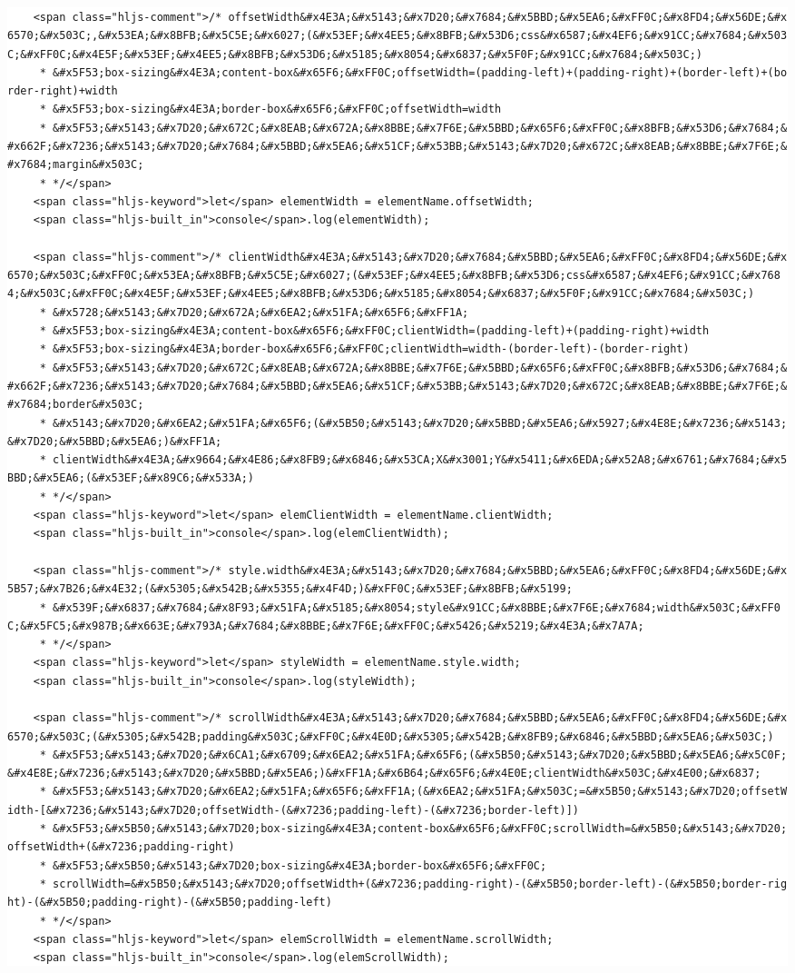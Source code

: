         <span class="hljs-comment">/* offsetWidth&#x4E3A;&#x5143;&#x7D20;&#x7684;&#x5BBD;&#x5EA6;&#xFF0C;&#x8FD4;&#x56DE;&#x6570;&#x503C;,&#x53EA;&#x8BFB;&#x5C5E;&#x6027;(&#x53EF;&#x4EE5;&#x8BFB;&#x53D6;css&#x6587;&#x4EF6;&#x91CC;&#x7684;&#x503C;&#xFF0C;&#x4E5F;&#x53EF;&#x4EE5;&#x8BFB;&#x53D6;&#x5185;&#x8054;&#x6837;&#x5F0F;&#x91CC;&#x7684;&#x503C;)
         * &#x5F53;box-sizing&#x4E3A;content-box&#x65F6;&#xFF0C;offsetWidth=(padding-left)+(padding-right)+(border-left)+(border-right)+width
         * &#x5F53;box-sizing&#x4E3A;border-box&#x65F6;&#xFF0C;offsetWidth=width
         * &#x5F53;&#x5143;&#x7D20;&#x672C;&#x8EAB;&#x672A;&#x8BBE;&#x7F6E;&#x5BBD;&#x65F6;&#xFF0C;&#x8BFB;&#x53D6;&#x7684;&#x662F;&#x7236;&#x5143;&#x7D20;&#x7684;&#x5BBD;&#x5EA6;&#x51CF;&#x53BB;&#x5143;&#x7D20;&#x672C;&#x8EAB;&#x8BBE;&#x7F6E;&#x7684;margin&#x503C;
         * */</span>
        <span class="hljs-keyword">let</span> elementWidth = elementName.offsetWidth;
        <span class="hljs-built_in">console</span>.log(elementWidth);

        <span class="hljs-comment">/* clientWidth&#x4E3A;&#x5143;&#x7D20;&#x7684;&#x5BBD;&#x5EA6;&#xFF0C;&#x8FD4;&#x56DE;&#x6570;&#x503C;&#xFF0C;&#x53EA;&#x8BFB;&#x5C5E;&#x6027;(&#x53EF;&#x4EE5;&#x8BFB;&#x53D6;css&#x6587;&#x4EF6;&#x91CC;&#x7684;&#x503C;&#xFF0C;&#x4E5F;&#x53EF;&#x4EE5;&#x8BFB;&#x53D6;&#x5185;&#x8054;&#x6837;&#x5F0F;&#x91CC;&#x7684;&#x503C;)
         * &#x5728;&#x5143;&#x7D20;&#x672A;&#x6EA2;&#x51FA;&#x65F6;&#xFF1A;
         * &#x5F53;box-sizing&#x4E3A;content-box&#x65F6;&#xFF0C;clientWidth=(padding-left)+(padding-right)+width
         * &#x5F53;box-sizing&#x4E3A;border-box&#x65F6;&#xFF0C;clientWidth=width-(border-left)-(border-right)
         * &#x5F53;&#x5143;&#x7D20;&#x672C;&#x8EAB;&#x672A;&#x8BBE;&#x7F6E;&#x5BBD;&#x65F6;&#xFF0C;&#x8BFB;&#x53D6;&#x7684;&#x662F;&#x7236;&#x5143;&#x7D20;&#x7684;&#x5BBD;&#x5EA6;&#x51CF;&#x53BB;&#x5143;&#x7D20;&#x672C;&#x8EAB;&#x8BBE;&#x7F6E;&#x7684;border&#x503C;
         * &#x5143;&#x7D20;&#x6EA2;&#x51FA;&#x65F6;(&#x5B50;&#x5143;&#x7D20;&#x5BBD;&#x5EA6;&#x5927;&#x4E8E;&#x7236;&#x5143;&#x7D20;&#x5BBD;&#x5EA6;)&#xFF1A;
         * clientWidth&#x4E3A;&#x9664;&#x4E86;&#x8FB9;&#x6846;&#x53CA;X&#x3001;Y&#x5411;&#x6EDA;&#x52A8;&#x6761;&#x7684;&#x5BBD;&#x5EA6;(&#x53EF;&#x89C6;&#x533A;)
         * */</span>
        <span class="hljs-keyword">let</span> elemClientWidth = elementName.clientWidth;
        <span class="hljs-built_in">console</span>.log(elemClientWidth);

        <span class="hljs-comment">/* style.width&#x4E3A;&#x5143;&#x7D20;&#x7684;&#x5BBD;&#x5EA6;&#xFF0C;&#x8FD4;&#x56DE;&#x5B57;&#x7B26;&#x4E32;(&#x5305;&#x542B;&#x5355;&#x4F4D;)&#xFF0C;&#x53EF;&#x8BFB;&#x5199;
         * &#x539F;&#x6837;&#x7684;&#x8F93;&#x51FA;&#x5185;&#x8054;style&#x91CC;&#x8BBE;&#x7F6E;&#x7684;width&#x503C;&#xFF0C;&#x5FC5;&#x987B;&#x663E;&#x793A;&#x7684;&#x8BBE;&#x7F6E;&#xFF0C;&#x5426;&#x5219;&#x4E3A;&#x7A7A;
         * */</span>
        <span class="hljs-keyword">let</span> styleWidth = elementName.style.width;
        <span class="hljs-built_in">console</span>.log(styleWidth);

        <span class="hljs-comment">/* scrollWidth&#x4E3A;&#x5143;&#x7D20;&#x7684;&#x5BBD;&#x5EA6;&#xFF0C;&#x8FD4;&#x56DE;&#x6570;&#x503C;(&#x5305;&#x542B;padding&#x503C;&#xFF0C;&#x4E0D;&#x5305;&#x542B;&#x8FB9;&#x6846;&#x5BBD;&#x5EA6;&#x503C;)
         * &#x5F53;&#x5143;&#x7D20;&#x6CA1;&#x6709;&#x6EA2;&#x51FA;&#x65F6;(&#x5B50;&#x5143;&#x7D20;&#x5BBD;&#x5EA6;&#x5C0F;&#x4E8E;&#x7236;&#x5143;&#x7D20;&#x5BBD;&#x5EA6;)&#xFF1A;&#x6B64;&#x65F6;&#x4E0E;clientWidth&#x503C;&#x4E00;&#x6837;
         * &#x5F53;&#x5143;&#x7D20;&#x6EA2;&#x51FA;&#x65F6;&#xFF1A;(&#x6EA2;&#x51FA;&#x503C;=&#x5B50;&#x5143;&#x7D20;offsetWidth-[&#x7236;&#x5143;&#x7D20;offsetWidth-(&#x7236;padding-left)-(&#x7236;border-left)])
         * &#x5F53;&#x5B50;&#x5143;&#x7D20;box-sizing&#x4E3A;content-box&#x65F6;&#xFF0C;scrollWidth=&#x5B50;&#x5143;&#x7D20;offsetWidth+(&#x7236;padding-right)
         * &#x5F53;&#x5B50;&#x5143;&#x7D20;box-sizing&#x4E3A;border-box&#x65F6;&#xFF0C;
         * scrollWidth=&#x5B50;&#x5143;&#x7D20;offsetWidth+(&#x7236;padding-right)-(&#x5B50;border-left)-(&#x5B50;border-right)-(&#x5B50;padding-right)-(&#x5B50;padding-left)
         * */</span>
        <span class="hljs-keyword">let</span> elemScrollWidth = elementName.scrollWidth;
        <span class="hljs-built_in">console</span>.log(elemScrollWidth);
